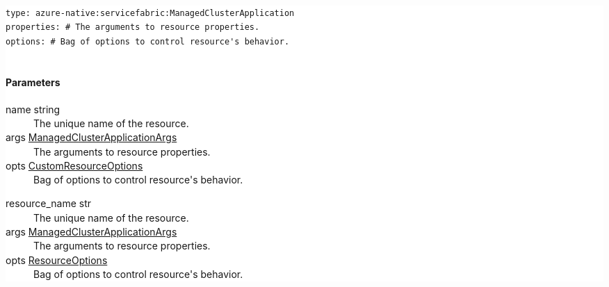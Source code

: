 <div>
<pulumi-choosable type="language" values="yaml">
<div class="no-copy"><div class="highlight"><pre class="chroma"><code class="language-yaml" data-lang="yaml">type: <span class="nx">azure-native:servicefabric:ManagedClusterApplication</span><span class="p"></span>
<span class="p">properties</span><span class="p">: </span><span class="c">#&nbsp;The arguments to resource properties.</span>
<span class="p"></span><span class="p">options</span><span class="p">: </span><span class="c">#&nbsp;Bag of options to control resource&#39;s behavior.</span>
<span class="p"></span>
</code></pre></div></div>
</pulumi-choosable>
</div>

#### Parameters

<div>
<pulumi-choosable type="language" values="javascript,typescript">

<dl class="resources-properties"><dt
        class="property-required" title="Required">
        <span>name</span>
        <span class="property-indicator"></span>
        <span class="property-type">string</span>
    </dt>
    <dd>The unique name of the resource.</dd><dt
        class="property-required" title="Required">
        <span>args</span>
        <span class="property-indicator"></span>
        <span class="property-type"><a href="#inputs">ManagedClusterApplicationArgs</a></span>
    </dt>
    <dd>The arguments to resource properties.</dd><dt
        class="property-optional" title="Optional">
        <span>opts</span>
        <span class="property-indicator"></span>
        <span class="property-type"><a href="/docs/reference/pkg/nodejs/pulumi/pulumi/#CustomResourceOptions">CustomResourceOptions</a></span>
    </dt>
    <dd>Bag of options to control resource&#39;s behavior.</dd></dl>

</pulumi-choosable>
</div>

<div>
<pulumi-choosable type="language" values="python">

<dl class="resources-properties"><dt
        class="property-required" title="Required">
        <span>resource_name</span>
        <span class="property-indicator"></span>
        <span class="property-type">str</span>
    </dt>
    <dd>The unique name of the resource.</dd><dt
        class="property-required" title="Required">
        <span>args</span>
        <span class="property-indicator"></span>
        <span class="property-type"><a href="#inputs">ManagedClusterApplicationArgs</a></span>
    </dt>
    <dd>The arguments to resource properties.</dd><dt
        class="property-optional" title="Optional">
        <span>opts</span>
        <span class="property-indicator"></span>
        <span class="property-type"><a href="/docs/reference/pkg/python/pulumi/#pulumi.ResourceOptions">ResourceOptions</a></span>
    </dt>
    <dd>Bag of options to control resource&#39;s behavior.</dd></dl>